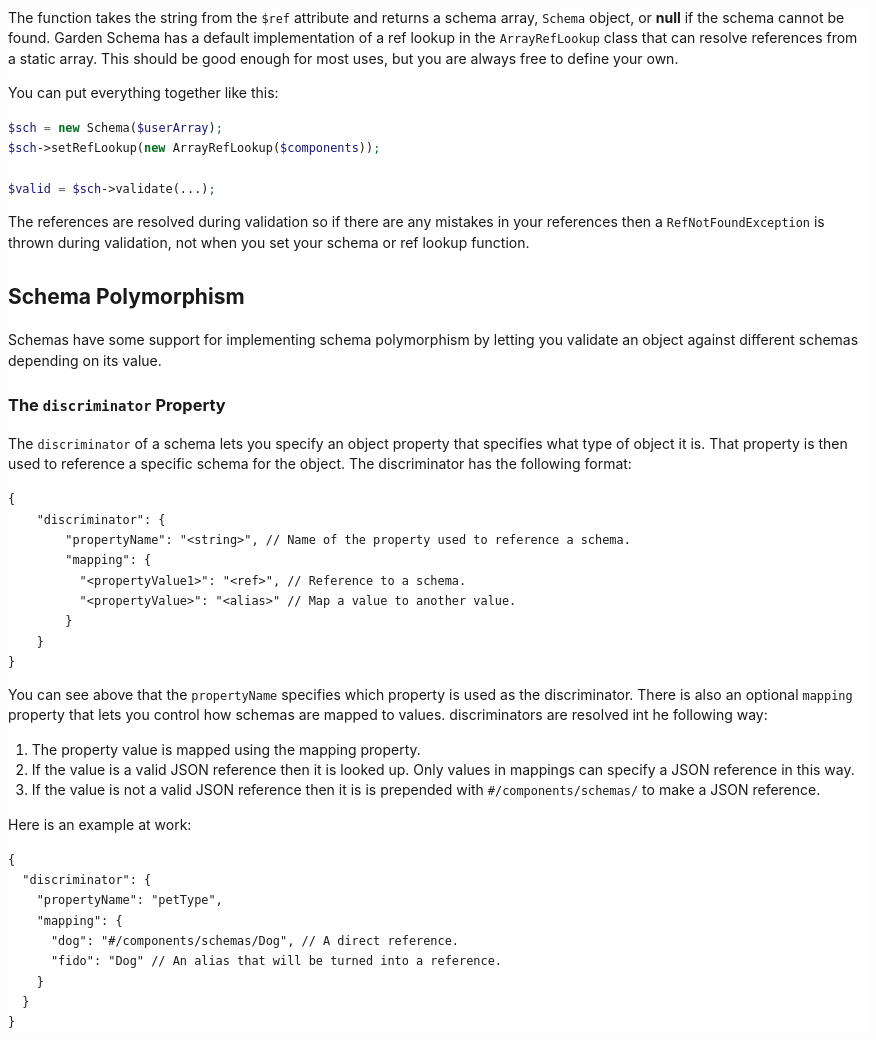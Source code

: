 The function takes the string from the `$ref` attribute and returns a schema array, `Schema` object, or **null** if the schema cannot be found. Garden Schema has a default implementation of a ref lookup in the `ArrayRefLookup` class that can resolve references from a static array. This should be good enough for most uses, but you are always free to define your own.

You can put everything together like this:

```php
$sch = new Schema($userArray);
$sch->setRefLookup(new ArrayRefLookup($components));

$valid = $sch->validate(...);
```

The references are resolved during validation so if there are any mistakes in your references then a `RefNotFoundException` is thrown during validation, not when you set your schema or ref lookup function.

## Schema Polymorphism

Schemas have some support for implementing schema polymorphism by letting you validate an object against different schemas depending on its value.

### The `discriminator` Property

The `discriminator` of a schema lets you specify an object property that specifies what type of object it is. That property is then used to reference a specific schema for the object. The discriminator has the following format:

```json5
{
    "discriminator": {
        "propertyName": "<string>", // Name of the property used to reference a schema.
        "mapping": {
          "<propertyValue1>": "<ref>", // Reference to a schema.
          "<propertyValue>": "<alias>" // Map a value to another value.
        }
    }
}
```

You can see above that the `propertyName` specifies which property is used as the discriminator. There is also an optional `mapping` property that lets you control how schemas are mapped to values. discriminators are resolved int he following way:

1. The property value is mapped using the mapping property.
2. If the value is a valid JSON reference then it is looked up. Only values in mappings can specify a JSON reference in this way.
3. If the value is not a valid JSON reference then it is is prepended with `#/components/schemas/` to make a JSON reference.

Here is an example at work:

```json5
{
  "discriminator": {
    "propertyName": "petType",
    "mapping": {
      "dog": "#/components/schemas/Dog", // A direct reference.
      "fido": "Dog" // An alias that will be turned into a reference.
    }
  }
}
```

